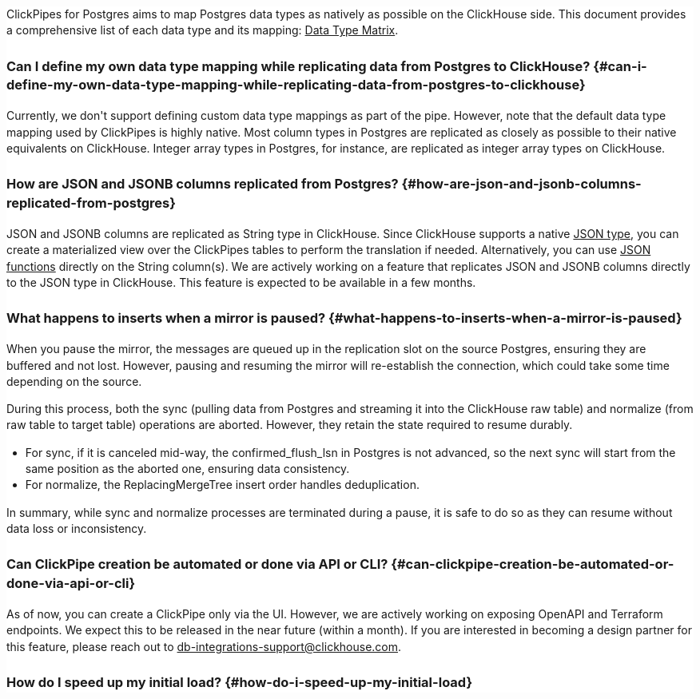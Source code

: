 ClickPipes for Postgres aims to map Postgres data types as natively as possible on the ClickHouse side. This document provides a comprehensive list of each data type and its mapping: [Data Type Matrix](https://docs.peerdb.io/datatypes/datatype-matrix).

### Can I define my own data type mapping while replicating data from Postgres to ClickHouse? {#can-i-define-my-own-data-type-mapping-while-replicating-data-from-postgres-to-clickhouse}

Currently, we don't support defining custom data type mappings as part of the pipe. However, note that the default data type mapping used by ClickPipes is highly native. Most column types in Postgres are replicated as closely as possible to their native equivalents on ClickHouse. Integer array types in Postgres, for instance, are replicated as integer array types on ClickHouse.

### How are JSON and JSONB columns replicated from Postgres? {#how-are-json-and-jsonb-columns-replicated-from-postgres}

JSON and JSONB columns are replicated as String type in ClickHouse. Since ClickHouse supports a native [JSON type](/sql-reference/data-types/newjson), you can create a materialized view over the ClickPipes tables to perform the translation if needed. Alternatively, you can use [JSON functions](/sql-reference/functions/json-functions) directly on the String column(s). We are actively working on a feature that replicates JSON and JSONB columns directly to the JSON type in ClickHouse. This feature is expected to be available in a few months.

### What happens to inserts when a mirror is paused? {#what-happens-to-inserts-when-a-mirror-is-paused}

When you pause the mirror, the messages are queued up in the replication slot on the source Postgres, ensuring they are buffered and not lost. However, pausing and resuming the mirror will re-establish the connection, which could take some time depending on the source.

During this process, both the sync (pulling data from Postgres and streaming it into the ClickHouse raw table) and normalize (from raw table to target table) operations are aborted. However, they retain the state required to resume durably. 

- For sync, if it is canceled mid-way, the confirmed_flush_lsn in Postgres is not advanced, so the next sync will start from the same position as the aborted one, ensuring data consistency.
- For normalize, the ReplacingMergeTree insert order handles deduplication.

In summary, while sync and normalize processes are terminated during a pause, it is safe to do so as they can resume without data loss or inconsistency.

### Can ClickPipe creation be automated or done via API or CLI? {#can-clickpipe-creation-be-automated-or-done-via-api-or-cli}

As of now, you can create a ClickPipe only via the UI. However, we are actively working on exposing OpenAPI and Terraform endpoints. We expect this to be released in the near future (within a month). If you are interested in becoming a design partner for this feature, please reach out to db-integrations-support@clickhouse.com.

### How do I speed up my initial load? {#how-do-i-speed-up-my-initial-load}
